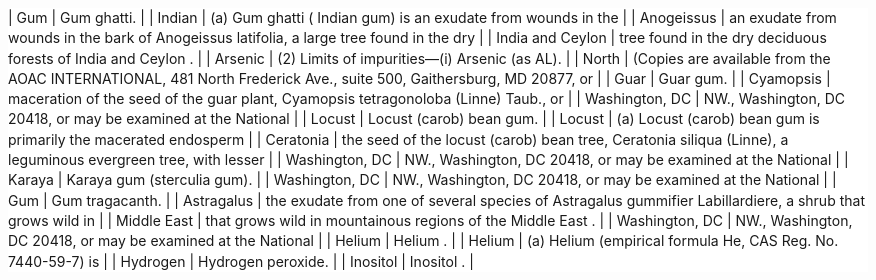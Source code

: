 | Gum                           | Gum  ghatti.                                                                                                                                                                                                                 |
| Indian                        | (a) Gum ghatti ( Indian gum) is an exudate from wounds in the                                                                                                                                                                |
| Anogeissus                    | an exudate from wounds in the bark of Anogeissus latifolia, a large tree found in the dry                                                                                                                                    |
| India and Ceylon              | tree found in the dry deciduous forests of India and Ceylon .                                                                                                                                                                |
| Arsenic                       | (2) Limits of impurities&#8212;(i)  Arsenic  (as AL).                                                                                                                                                                        |
| North                         | (Copies are available from the AOAC INTERNATIONAL, 481 North Frederick Ave., suite 500, Gaithersburg, MD 20877, or                                                                                                           |
| Guar                          | Guar  gum.                                                                                                                                                                                                                   |
| Cyamopsis                     | maceration of the seed of the guar plant, Cyamopsis  tetragonoloba (Linne) Taub., or                                                                                                                                         |
| Washington, DC                | NW.,  Washington, DC 20418, or may be examined at the National                                                                                                                                                               |
| Locust                        | Locust  (carob) bean gum.                                                                                                                                                                                                    |
| Locust                        | (a)  Locust (carob) bean gum is primarily the macerated endosperm                                                                                                                                                            |
| Ceratonia                     | the seed of the locust (carob) bean tree, Ceratonia siliqua (Linne), a leguminous evergreen tree, with lesser                                                                                                                |
| Washington, DC                | NW.,  Washington, DC 20418, or may be examined at the National                                                                                                                                                               |
| Karaya                        | Karaya  gum (sterculia gum).                                                                                                                                                                                                 |
| Washington, DC                | NW.,  Washington, DC 20418, or may be examined at the National                                                                                                                                                               |
| Gum                           | Gum  tragacanth.                                                                                                                                                                                                             |
| Astragalus                    | the exudate from one of several species of Astragalus gummifier Labillardiere, a shrub that grows wild in                                                                                                                    |
| Middle East                   | that grows wild in mountainous regions of the Middle East .                                                                                                                                                                  |
| Washington, DC                | NW.,  Washington, DC 20418, or may be examined at the National                                                                                                                                                               |
| Helium                        | Helium .                                                                                                                                                                                                                     |
| Helium                        | (a)  Helium (empirical formula He, CAS Reg. No. 7440-59-7) is                                                                                                                                                                |
| Hydrogen                      | Hydrogen  peroxide.                                                                                                                                                                                                          |
| Inositol                      | Inositol .                                                                                                                                                                                                                   |